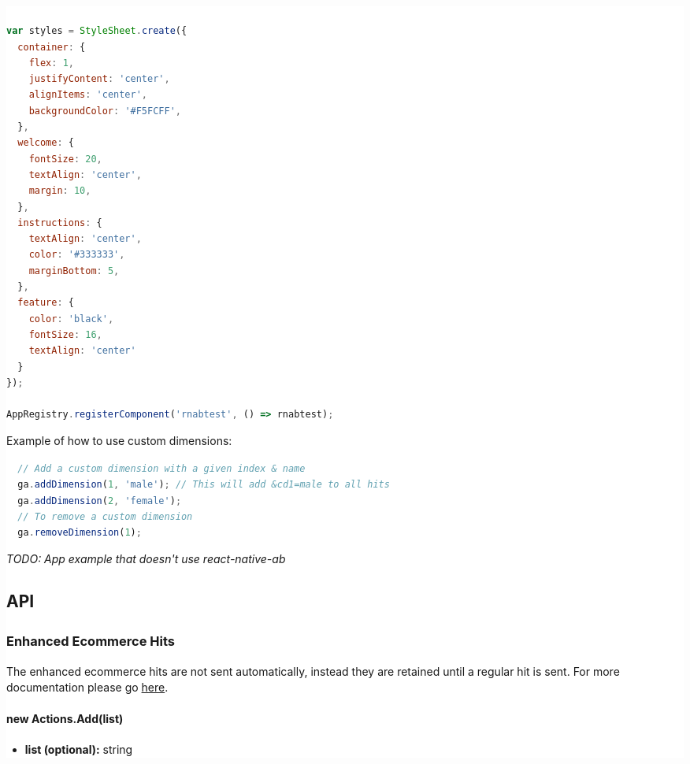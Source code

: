 ```javascript

var styles = StyleSheet.create({
  container: {
    flex: 1,
    justifyContent: 'center',
    alignItems: 'center',
    backgroundColor: '#F5FCFF',
  },
  welcome: {
    fontSize: 20,
    textAlign: 'center',
    margin: 10,
  },
  instructions: {
    textAlign: 'center',
    color: '#333333',
    marginBottom: 5,
  },
  feature: {
    color: 'black',
    fontSize: 16,
    textAlign: 'center'
  }
});

AppRegistry.registerComponent('rnabtest', () => rnabtest);

```

Example of how to use custom dimensions:

```javascript
  // Add a custom dimension with a given index & name
  ga.addDimension(1, 'male'); // This will add &cd1=male to all hits
  ga.addDimension(2, 'female');
  // To remove a custom dimension
  ga.removeDimension(1);
```

*TODO: App example that doesn't use react-native-ab*

## API

### Enhanced Ecommerce Hits

The enhanced ecommerce hits are not sent automatically, instead they are retained until a regular hit is sent. For more documentation please go [here](https://developers.google.com/analytics/devguides/collection/protocol/v1/devguide#enhancedecom).

#### new Actions.Add(list)

* **list (optional):** string
